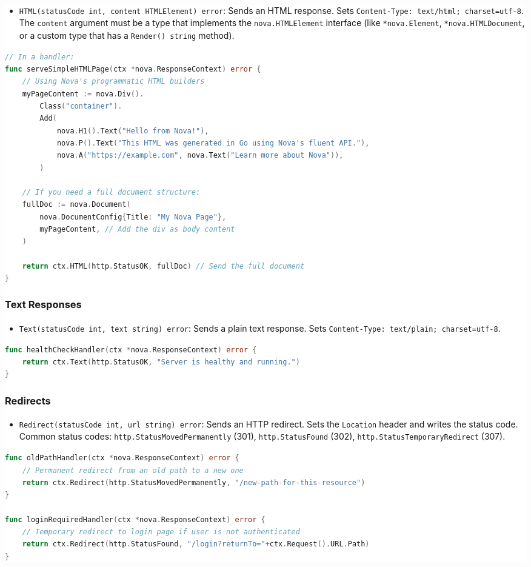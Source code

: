 - `HTML(statusCode int, content HTMLElement) error`: Sends an HTML response. Sets `Content-Type: text/html; charset=utf-8`.
  The `content` argument must be a type that implements the `nova.HTMLElement` interface (like `*nova.Element`, `*nova.HTMLDocument`, or a custom type that has a `Render() string` method).

```go
// In a handler:
func serveSimpleHTMLPage(ctx *nova.ResponseContext) error {
    // Using Nova's programmatic HTML builders
    myPageContent := nova.Div().
        Class("container").
        Add(
            nova.H1().Text("Hello from Nova!"),
            nova.P().Text("This HTML was generated in Go using Nova's fluent API."),
            nova.A("https://example.com", nova.Text("Learn more about Nova")),
        )

    // If you need a full document structure:
    fullDoc := nova.Document(
        nova.DocumentConfig{Title: "My Nova Page"},
        myPageContent, // Add the div as body content
    )

    return ctx.HTML(http.StatusOK, fullDoc) // Send the full document
}
```

### Text Responses

- `Text(statusCode int, text string) error`: Sends a plain text response. Sets `Content-Type: text/plain; charset=utf-8`.

```go
func healthCheckHandler(ctx *nova.ResponseContext) error {
    return ctx.Text(http.StatusOK, "Server is healthy and running.")
}
```

### Redirects

- `Redirect(statusCode int, url string) error`: Sends an HTTP redirect. Sets the `Location` header and writes the status code.
  Common status codes: `http.StatusMovedPermanently` (301), `http.StatusFound` (302), `http.StatusTemporaryRedirect` (307).

```go
func oldPathHandler(ctx *nova.ResponseContext) error {
    // Permanent redirect from an old path to a new one
    return ctx.Redirect(http.StatusMovedPermanently, "/new-path-for-this-resource")
}

func loginRequiredHandler(ctx *nova.ResponseContext) error {
    // Temporary redirect to login page if user is not authenticated
    return ctx.Redirect(http.StatusFound, "/login?returnTo="+ctx.Request().URL.Path)
}
```
